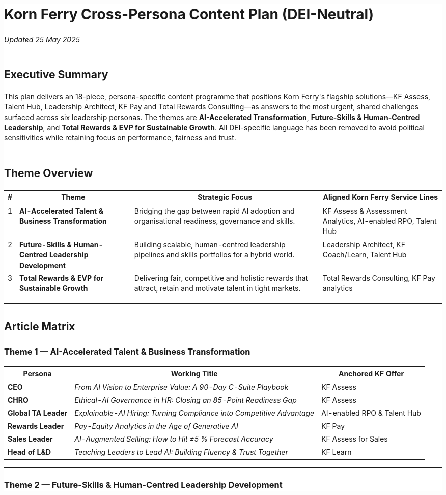 # Korn Ferry Cross-Persona Content Plan (DEI-Neutral)

_Updated 25 May 2025_

---

## Executive Summary

This plan delivers an 18-piece, persona-specific content programme that positions Korn Ferry's flagship solutions—KF Assess, Talent Hub, Leadership Architect, KF Pay and Total Rewards Consulting—as answers to the most urgent, shared challenges surfaced across six leadership personas. The themes are **AI-Accelerated Transformation**, **Future-Skills & Human-Centred Leadership**, and **Total Rewards & EVP for Sustainable Growth**. All DEI-specific language has been removed to avoid political sensitivities while retaining focus on performance, fairness and trust.

---

## Theme Overview

| #   | Theme                                                    | Strategic Focus                                                                                              | Aligned Korn Ferry Service Lines                             |
| --- | -------------------------------------------------------- | ------------------------------------------------------------------------------------------------------------ | ------------------------------------------------------------ |
| 1   | **AI-Accelerated Talent & Business Transformation**      | Bridging the gap between rapid AI adoption and organisational readiness, governance and skills.              | KF Assess & Assessment Analytics, AI-enabled RPO, Talent Hub |
| 2   | **Future-Skills & Human-Centred Leadership Development** | Building scalable, human-centred leadership pipelines and skills portfolios for a hybrid world.              | Leadership Architect, KF Coach/Learn, Talent Hub             |
| 3   | **Total Rewards & EVP for Sustainable Growth**           | Delivering fair, competitive and holistic rewards that attract, retain and motivate talent in tight markets. | Total Rewards Consulting, KF Pay analytics                   |

---

## Article Matrix

### Theme 1 — AI-Accelerated Talent & Business Transformation

| Persona              | Working Title                                                          | Anchored KF Offer           |
| -------------------- | ---------------------------------------------------------------------- | --------------------------- |
| **CEO**              | _From AI Vision to Enterprise Value: A 90-Day C-Suite Playbook_        | KF Assess                   |
| **CHRO**             | _Ethical-AI Governance in HR: Closing an 85-Point Readiness Gap_       | KF Assess                   |
| **Global TA Leader** | _Explainable-AI Hiring: Turning Compliance into Competitive Advantage_ | AI-enabled RPO & Talent Hub |
| **Rewards Leader**   | _Pay-Equity Analytics in the Age of Generative AI_                     | KF Pay                      |
| **Sales Leader**     | _AI-Augmented Selling: How to Hit ±5 % Forecast Accuracy_              | KF Assess for Sales         |
| **Head of L&D**      | _Teaching Leaders to Lead AI: Building Fluency & Trust Together_       | KF Learn                    |

---

### Theme 2 — Future-Skills & Human-Centred Leadership Development
